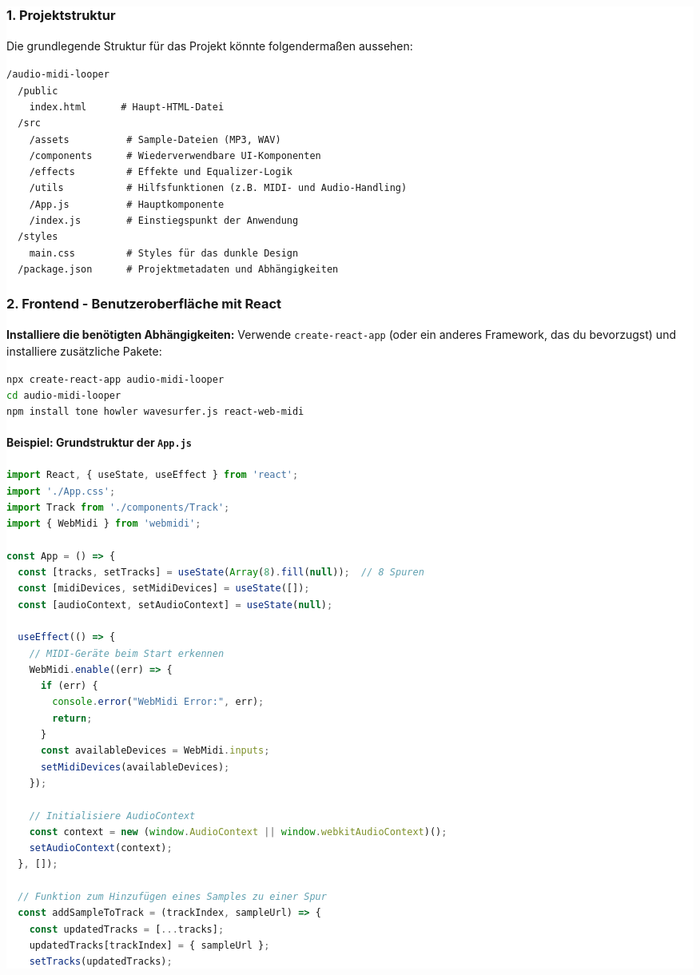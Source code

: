 ### 1. **Projektstruktur**

Die grundlegende Struktur für das Projekt könnte folgendermaßen aussehen:

```
/audio-midi-looper
  /public
    index.html      # Haupt-HTML-Datei
  /src
    /assets          # Sample-Dateien (MP3, WAV)
    /components      # Wiederverwendbare UI-Komponenten
    /effects         # Effekte und Equalizer-Logik
    /utils           # Hilfsfunktionen (z.B. MIDI- und Audio-Handling)
    /App.js          # Hauptkomponente
    /index.js        # Einstiegspunkt der Anwendung
  /styles
    main.css         # Styles für das dunkle Design
  /package.json      # Projektmetadaten und Abhängigkeiten
```

### 2. **Frontend - Benutzeroberfläche mit React**

**Installiere die benötigten Abhängigkeiten:**
Verwende `create-react-app` (oder ein anderes Framework, das du bevorzugst) und installiere zusätzliche Pakete:

```bash
npx create-react-app audio-midi-looper
cd audio-midi-looper
npm install tone howler wavesurfer.js react-web-midi
```

#### Beispiel: Grundstruktur der `App.js`

```javascript
import React, { useState, useEffect } from 'react';
import './App.css';
import Track from './components/Track';
import { WebMidi } from 'webmidi';

const App = () => {
  const [tracks, setTracks] = useState(Array(8).fill(null));  // 8 Spuren
  const [midiDevices, setMidiDevices] = useState([]);
  const [audioContext, setAudioContext] = useState(null);
  
  useEffect(() => {
    // MIDI-Geräte beim Start erkennen
    WebMidi.enable((err) => {
      if (err) {
        console.error("WebMidi Error:", err);
        return;
      }
      const availableDevices = WebMidi.inputs;
      setMidiDevices(availableDevices);
    });

    // Initialisiere AudioContext
    const context = new (window.AudioContext || window.webkitAudioContext)();
    setAudioContext(context);
  }, []);

  // Funktion zum Hinzufügen eines Samples zu einer Spur
  const addSampleToTrack = (trackIndex, sampleUrl) => {
    const updatedTracks = [...tracks];
    updatedTracks[trackIndex] = { sampleUrl };
    setTracks(updatedTracks);
```